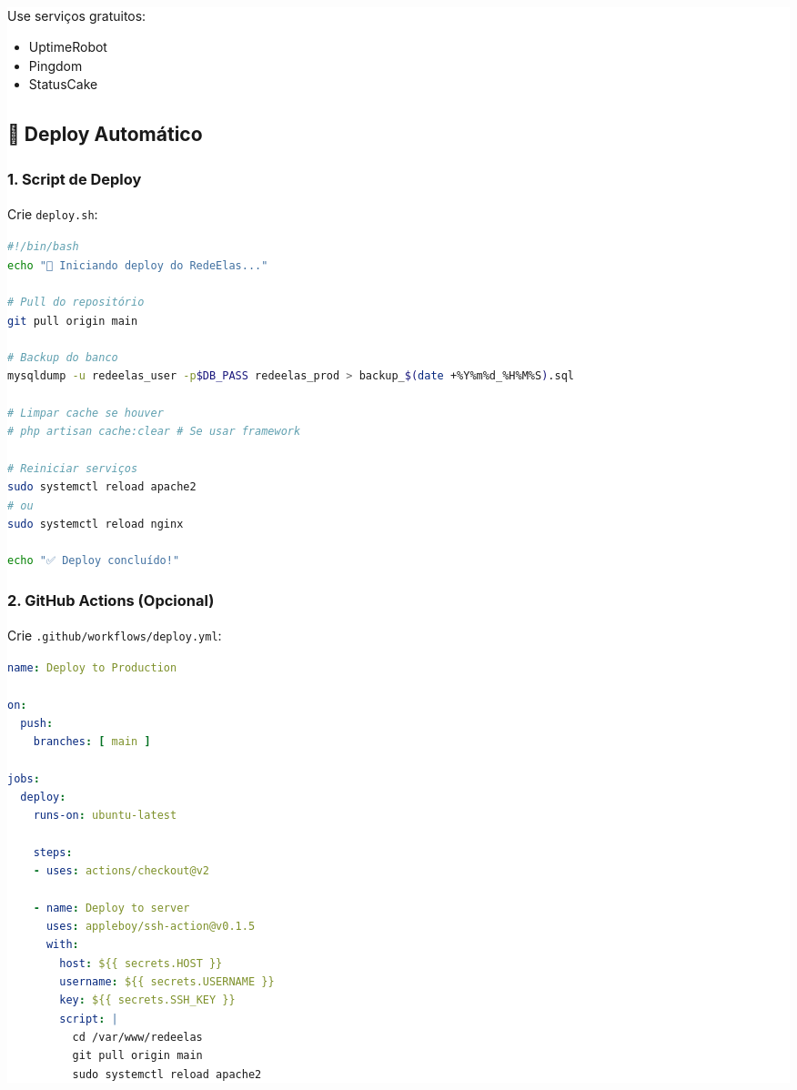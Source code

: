 Use serviços gratuitos:
- UptimeRobot
- Pingdom
- StatusCake

## 🚀 Deploy Automático

### 1. Script de Deploy

Crie `deploy.sh`:

```bash
#!/bin/bash
echo "🚀 Iniciando deploy do RedeElas..."

# Pull do repositório
git pull origin main

# Backup do banco
mysqldump -u redeelas_user -p$DB_PASS redeelas_prod > backup_$(date +%Y%m%d_%H%M%S).sql

# Limpar cache se houver
# php artisan cache:clear # Se usar framework

# Reiniciar serviços
sudo systemctl reload apache2
# ou
sudo systemctl reload nginx

echo "✅ Deploy concluído!"
```

### 2. GitHub Actions (Opcional)

Crie `.github/workflows/deploy.yml`:

```yaml
name: Deploy to Production

on:
  push:
    branches: [ main ]

jobs:
  deploy:
    runs-on: ubuntu-latest
    
    steps:
    - uses: actions/checkout@v2
    
    - name: Deploy to server
      uses: appleboy/ssh-action@v0.1.5
      with:
        host: ${{ secrets.HOST }}
        username: ${{ secrets.USERNAME }}
        key: ${{ secrets.SSH_KEY }}
        script: |
          cd /var/www/redeelas
          git pull origin main
          sudo systemctl reload apache2
```
